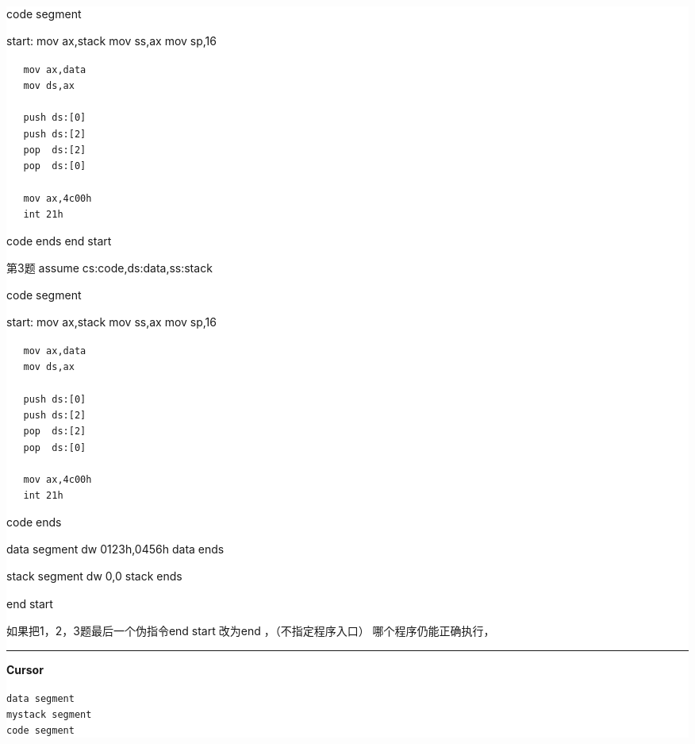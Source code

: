 code segment

start: mov ax,stack
       mov ss,ax
       mov sp,16

       mov ax,data
       mov ds,ax
    
       push ds:[0]
       push ds:[2]
       pop  ds:[2]
       pop  ds:[0]
    
       mov ax,4c00h
       int 21h

code ends
end start

第3题
assume cs:code,ds:data,ss:stack

code segment

start: mov ax,stack
       mov ss,ax
       mov sp,16

       mov ax,data
       mov ds,ax
    
       push ds:[0]
       push ds:[2]
       pop  ds:[2]
       pop  ds:[0]
    
       mov ax,4c00h
       int 21h

code ends

data segment
     dw 0123h,0456h
data ends

stack segment
      dw 0,0
stack ends

end start

如果把1，2，3题最后一个伪指令end start 改为end ，（不指定程序入口） 哪个程序仍能正确执行，

---

**Cursor**

```plaintext
data segment
mystack segment  
code segment
```
